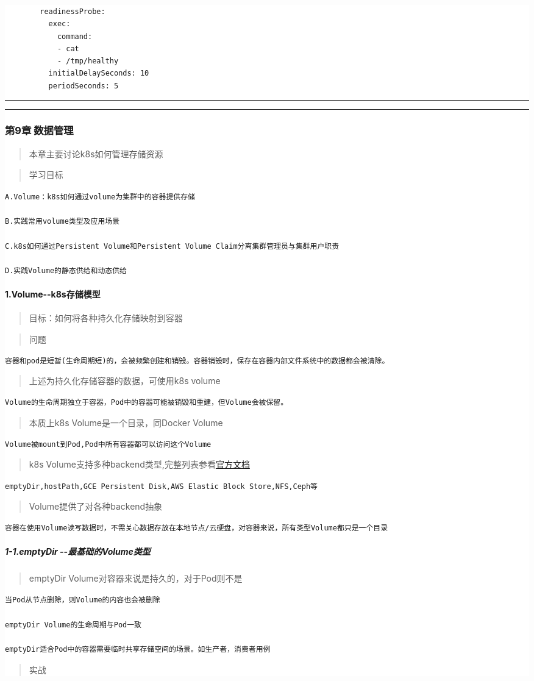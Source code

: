             readinessProbe:
              exec:
                command:
                - cat
                - /tmp/healthy
              initialDelaySeconds: 10
              periodSeconds: 5
  
  
-------------------------------------------------
*************************************************


### 第9章 数据管理

>本章主要讨论k8s如何管理存储资源

>学习目标

    A.Volume：k8s如何通过volume为集群中的容器提供存储
    
    B.实践常用volume类型及应用场景
    
    C.k8s如何通过Persistent Volume和Persistent Volume Claim分离集群管理员与集群用户职责
    
    D.实践Volume的静态供给和动态供给
    
#### 1.Volume--k8s存储模型

>目标：如何将各种持久化存储映射到容器

>问题

    容器和pod是短暂(生命周期短)的，会被频繁创建和销毁。容器销毁时，保存在容器内部文件系统中的数据都会被清除。
    
>上述为持久化存储容器的数据，可使用k8s volume

    Volume的生命周期独立于容器，Pod中的容器可能被销毁和重建，但Volume会被保留。
    
>本质上k8s Volume是一个目录，同Docker Volume

    Volume被mount到Pod,Pod中所有容器都可以访问这个Volume
    
>k8s Volume支持多种backend类型,完整列表参看[官方文档](https://kubernetes.io/docs/concepts/storage/volumes/)

    emptyDir,hostPath,GCE Persistent Disk,AWS Elastic Block Store,NFS,Ceph等
    
>Volume提供了对各种backend抽象

    容器在使用Volume读写数据时，不需关心数据存放在本地节点/云硬盘，对容器来说，所有类型Volume都只是一个目录
    
##### 1-1.emptyDir --最基础的Volume类型

>emptyDir Volume对容器来说是持久的，对于Pod则不是

    当Pod从节点删除，则Volume的内容也会被删除
    
    emptyDir Volume的生命周期与Pod一致
    
    emptyDir适合Pod中的容器需要临时共享存储空间的场景。如生产者，消费者用例
    
>实战
